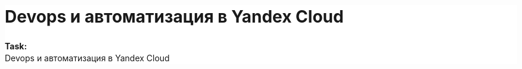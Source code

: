 # Devops и автоматизация в Yandex Cloud
<p><strong>Task:</strong><br />Devops и автоматизация в Yandex Cloud</p>